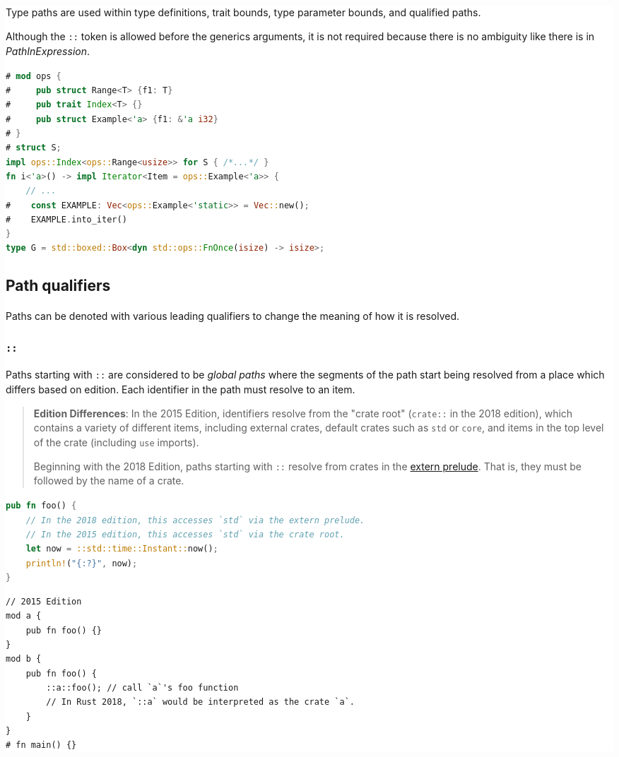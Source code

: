 Type paths are used within type definitions, trait bounds, type parameter bounds,
and qualified paths.

Although the `::` token is allowed before the generics arguments, it is not required
because there is no ambiguity like there is in _PathInExpression_.

```rust
# mod ops {
#     pub struct Range<T> {f1: T}
#     pub trait Index<T> {}
#     pub struct Example<'a> {f1: &'a i32}
# }
# struct S;
impl ops::Index<ops::Range<usize>> for S { /*...*/ }
fn i<'a>() -> impl Iterator<Item = ops::Example<'a>> {
    // ...
#    const EXAMPLE: Vec<ops::Example<'static>> = Vec::new();
#    EXAMPLE.into_iter()
}
type G = std::boxed::Box<dyn std::ops::FnOnce(isize) -> isize>;
```

## Path qualifiers

Paths can be denoted with various leading qualifiers to change the meaning of
how it is resolved.

### `::`

Paths starting with `::` are considered to be *global paths* where the segments of the path
start being resolved from a place which differs based on edition. Each identifier in
the path must resolve to an item.

> **Edition Differences**: In the 2015 Edition, identifiers resolve from the "crate root"
> (`crate::` in the 2018 edition), which contains a variety of different items, including
> external crates, default crates such as `std` or `core`, and items in the top level of
> the crate (including `use` imports).
>
> Beginning with the 2018 Edition, paths starting with `::` resolve from
> crates in the [extern prelude]. That is, they must be followed by the name of a crate.

```rust
pub fn foo() {
    // In the 2018 edition, this accesses `std` via the extern prelude.
    // In the 2015 edition, this accesses `std` via the crate root.
    let now = ::std::time::Instant::now();
    println!("{:?}", now);
}
```

```rust,edition2015
// 2015 Edition
mod a {
    pub fn foo() {}
}
mod b {
    pub fn foo() {
        ::a::foo(); // call `a`'s foo function
        // In Rust 2018, `::a` would be interpreted as the crate `a`.
    }
}
# fn main() {}
```


[_BlockExpression_]: expressions/block-expr.md
[_Expression_]: expressions.md
[_GenericArgs_]: #paths-in-expressions
[_Lifetime_]: trait-bounds.md
[_LiteralExpression_]: expressions/literal-expr.md
[_SimplePathSegment_]: #simple-paths
[_Type_]: types.md#type-expressions
[literal]: expressions/literal-expr.md
[items]: items.md
[implementations]: items/implementations.md
[use declarations]: items/use-declarations.md
[IDENTIFIER]: identifiers.md
[`use`]: items/use-declarations.md
[attributes]: attributes.md
[enumeration]: items/enumerations.md
[expressions]: expressions.md
[extern prelude]: names/preludes.md#extern-prelude
[implementation]: items/implementations.md
[macro transcribers]: macros-by-example.md
[macros]: macros.md
[mbe]: macros-by-example.md
[patterns]: patterns.md
[scopes chapter]: names/scopes.md
[struct]: items/structs.md
[trait implementations]: items/implementations.md#trait-implementations
[trait]: items/traits.md
[traits]: items/traits.md
[types]: types.md
[union]: items/unions.md
[value namespace]: names/namespaces.md
[visibility]: visibility-and-privacy.md